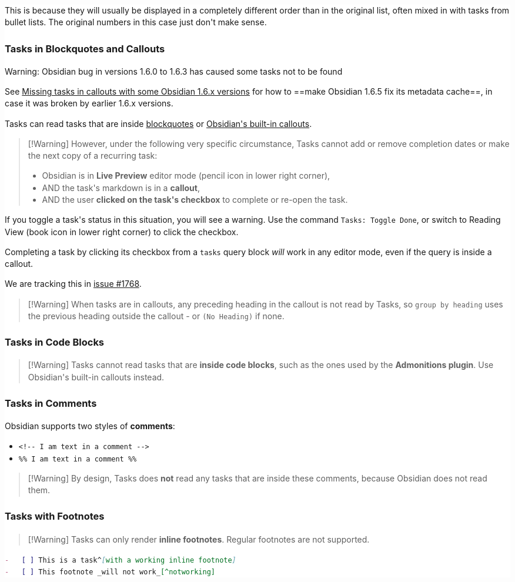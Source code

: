 This is because they will usually be displayed in a completely different order than in the original list, often mixed in with tasks from bullet lists. The original numbers in this case just don't make sense.

### Tasks in Blockquotes and Callouts

Warning: Obsidian bug in versions 1.6.0 to 1.6.3 has caused some tasks not to be found

See [Missing tasks in callouts with some Obsidian 1.6.x versions](https://publish.obsidian.md/tasks/Support+and+Help/Missing+tasks+in+callouts+with+some+Obsidian+1.6.x+versions) for how to ==make Obsidian 1.6.5 fix its metadata cache==, in case it was broken by earlier 1.6.x versions.

Tasks can read tasks that are inside [blockquotes](https://www.markdownguide.org/basic-syntax/#blockquotes-1) or [Obsidian's built-in callouts](https://help.obsidian.md/How+to/Use+callouts).

>[!Warning] However, under the following very specific circumstance, Tasks cannot add or remove completion dates or make the next copy of a recurring task:
>
>- Obsidian is in **Live Preview** editor mode (pencil icon in lower right corner),
>- AND the task's markdown is in a **callout**,
>- AND the user **clicked on the task's checkbox** to complete or re-open the task.

If you toggle a task's status in this situation, you will see a warning. Use the command `Tasks: Toggle Done`, or switch to Reading View (book icon in lower right corner) to click the checkbox.

Completing a task by clicking its checkbox from a `tasks` query block _will_ work in any editor mode, even if the query is inside a callout.

We are tracking this in [issue #1768](https://github.com/obsidian-tasks-group/obsidian-tasks/issues/1768).

>[!Warning] When tasks are in callouts, any preceding heading in the callout is not read by Tasks, so `group by heading` uses the previous heading outside the callout - or `(No Heading)` if none.

### Tasks in Code Blocks
>[!Warning] Tasks cannot read tasks that are **inside code blocks**, such as the ones used by the **Admonitions plugin**. Use Obsidian's built-in callouts instead.

### Tasks in Comments

Obsidian supports two styles of **comments**:

- `<!-- I am text in a comment -->`
- `%% I am text in a comment %%`

>[!Warning] By design, Tasks does **not** read any tasks that are inside these comments, because Obsidian does not read them.

### Tasks with Footnotes

>[!Warning] Tasks can only render **inline footnotes**. Regular footnotes are not supported.

```markdown
-   [ ] This is a task^[with a working inline footnote]
-   [ ] This footnote _will not work_[^notworking]
```
